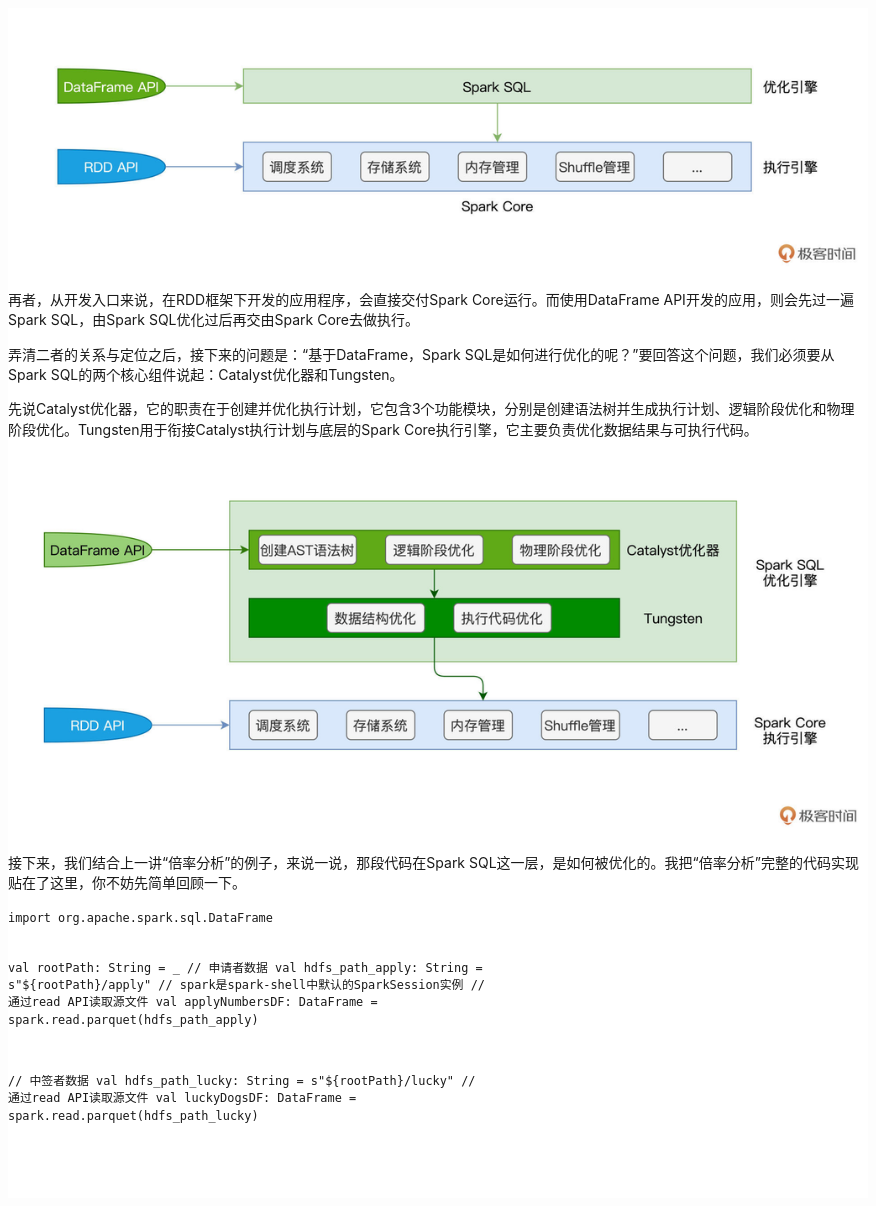 <p><img alt="图片" src="assets/3e410fb54d3b69358ca72ffc321dcd1d.jpg" title="Spark SQL与Spark Core的关系"/></p>
<p>再者，从开发入口来说，在RDD框架下开发的应用程序，会直接交付Spark Core运行。而使用DataFrame API开发的应用，则会先过一遍Spark SQL，由Spark SQL优化过后再交由Spark Core去做执行。</p>
<p>弄清二者的关系与定位之后，接下来的问题是：“基于DataFrame，Spark SQL是如何进行优化的呢？”要回答这个问题，我们必须要从Spark SQL的两个核心组件说起：Catalyst优化器和Tungsten。</p>
<p>先说Catalyst优化器，它的职责在于创建并优化执行计划，它包含3个功能模块，分别是创建语法树并生成执行计划、逻辑阶段优化和物理阶段优化。Tungsten用于衔接Catalyst执行计划与底层的Spark Core执行引擎，它主要负责优化数据结果与可执行代码。</p>
<p><img alt="图片" src="assets/cbfdebe214a4d0f89ff1f4704e5913fa.jpg" title="Catalyst优化器与Tungsten"/></p>
<p>接下来，我们结合上一讲“倍率分析”的例子，来说一说，那段代码在Spark SQL这一层，是如何被优化的。我把“倍率分析”完整的代码实现贴在了这里，你不妨先简单回顾一下。</p>
<pre><code>import org.apache.spark.sql.DataFrame

val rootPath: String = _
// 申请者数据
val hdfs_path_apply: String = s"${rootPath}/apply"
// spark是spark-shell中默认的SparkSession实例
// 通过read API读取源文件
val applyNumbersDF: DataFrame = spark.read.parquet(hdfs_path_apply)

// 中签者数据
val hdfs_path_lucky: String = s"${rootPath}/lucky"
// 通过read API读取源文件
val luckyDogsDF: DataFrame = spark.read.parquet(hdfs_path_lucky)
